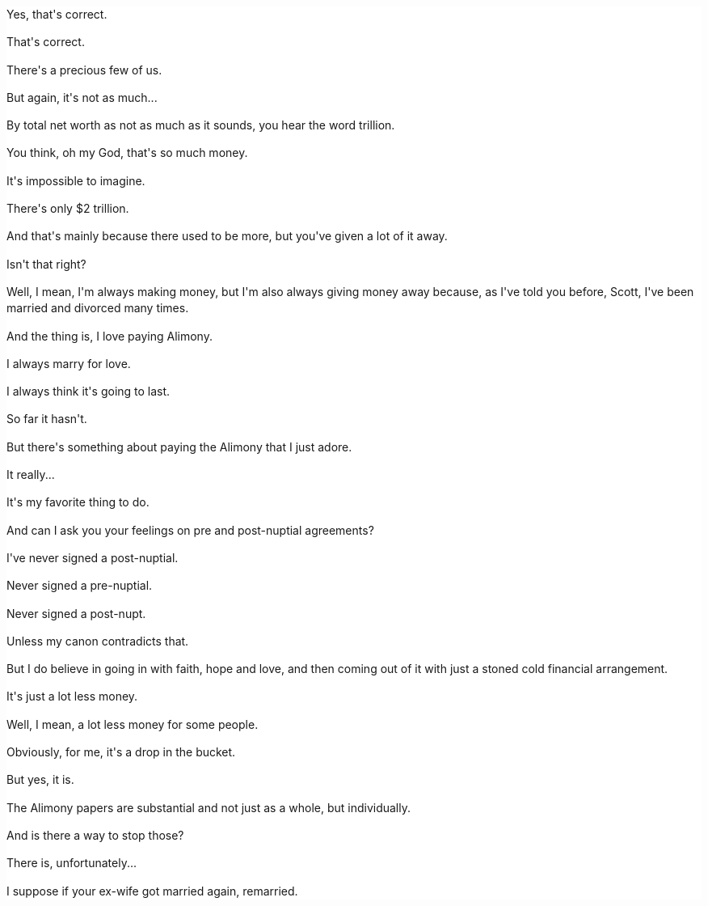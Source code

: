 Yes, that's correct.

That's correct.

There's a precious few of us.

But again, it's not as much...

By total net worth as not as much as it sounds, you hear the word trillion.

You think, oh my God, that's so much money.

It's impossible to imagine.

There's only $2 trillion.

And that's mainly because there used to be more, but you've given a lot of it away.

Isn't that right?

Well, I mean, I'm always making money, but I'm also always giving money away because, as I've told you before, Scott, I've been married and divorced many times.

And the thing is, I love paying Alimony.

I always marry for love.

I always think it's going to last.

So far it hasn't.

But there's something about paying the Alimony that I just adore.

It really...

It's my favorite thing to do.

And can I ask you your feelings on pre and post-nuptial agreements?

I've never signed a post-nuptial.

Never signed a pre-nuptial.

Never signed a post-nupt.

Unless my canon contradicts that.

But I do believe in going in with faith, hope and love, and then coming out of it with just a stoned cold financial arrangement.

It's just a lot less money.

Well, I mean, a lot less money for some people.

Obviously, for me, it's a drop in the bucket.

But yes, it is.

The Alimony papers are substantial and not just as a whole, but individually.

And is there a way to stop those?

There is, unfortunately...

I suppose if your ex-wife got married again, remarried.
